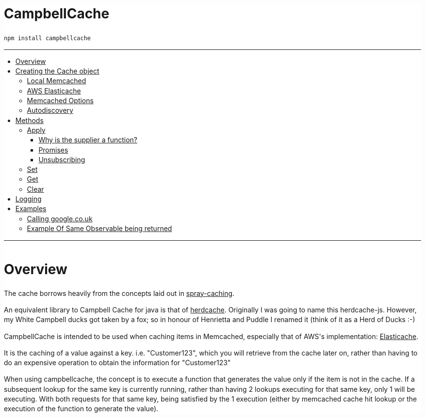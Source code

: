 # CampbellCache

```sh
npm install campbellcache
```

----

   * [Overview](#overview)
   * [Creating the Cache object](#creating-the-cache-object)
      * [Local Memcached](#local-memcached)
      * [AWS Elasticache](#aws-elasticache)
      * [Memcached Options](#memcached-options)
      * [Autodiscovery](#autodiscovery)
   * [Methods](#methods)
      * [Apply](#apply)
         * [Why is the supplier a function?](#why-is-the-supplier-a-function)
         * [Promises](#promises)
         * [Unsubscribing](#unsubscribing)
      * [Set](#set)
      * [Get](#get)
      * [Clear](#clear)
   * [Logging](#logging)
   * [Examples](#examples)
      * [Calling google.co.uk](#calling-googlecouk)
      * [Example Of Same Observable being returned](#example-of-same-observable-being-returned)

----

# Overview

The cache borrows heavily from the concepts laid out in [spray-caching](http://spray.io).

An equivalent library to Campbell Cache for java is that of [herdcache](https://github.com/tootedom/herdcache).  Originally I was going to name this herdcache-js.  However, my White Campbell ducks got taken by a fox; so in honour of Henrietta and Puddle I renamed it (think of it as a Herd of Ducks :-)


CampbellCache is intended to be used when caching items in Memcached, especially that of AWS's
implementation: [Elasticache](http://docs.aws.amazon.com/AmazonElastiCache/latest/UserGuide/AutoDiscovery.html).


It is the caching of a value against a key. i.e. "Customer123", which you will retrieve from the cache later on, rather than having to do an expensive operation to obtain the information for "Customer123"

When using campbellcache, the concept is to execute a function that generates the value only if the item is not in the cache.  If a subsequent lookup for the same key is currently running, rather than having 2 lookups executing for that same key, only 1 will be executing.  With both requests for that same key, being satisfied by the 1 execution (either by memcached cache hit lookup or the execution of the function to generate the value).
